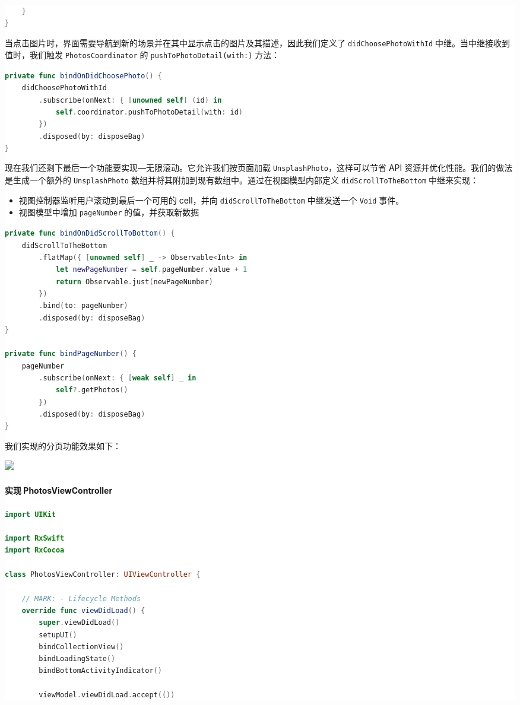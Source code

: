 ```Swift
    }
}

```

当点击图片时，界面需要导航到新的场景并在其中显示点击的图片及其描述，因此我们定义了 `didChoosePhotoWithId` 中继。当中继接收到值时，我们触发 `PhotosCoordinator` 的 `pushToPhotoDetail(with:)` 方法：

```Swift
private func bindOnDidChoosePhoto() {
    didChoosePhotoWithId
        .subscribe(onNext: { [unowned self] (id) in
            self.coordinator.pushToPhotoDetail(with: id)
        })
        .disposed(by: disposeBag)
}
```

现在我们还剩下最后一个功能要实现—无限滚动。它允许我们按页面加载 `UnsplashPhoto`，这样可以节省 API 资源并优化性能。我们的做法是生成一个额外的 `UnsplashPhoto` 数组并将其附加到现有数组中。通过在视图模型内部定义 `didScrollToTheBottom` 中继来实现：

* 视图控制器监听用户滚动到最后一个可用的 cell，并向 `didScrollToTheBottom` 中继发送一个 `Void` 事件。
* 视图模型中增加 `pageNumber` 的值，并获取新数据

```Swift
private func bindOnDidScrollToBottom() {
    didScrollToTheBottom
        .flatMap({ [unowned self] _ -> Observable<Int> in
            let newPageNumber = self.pageNumber.value + 1
            return Observable.just(newPageNumber)
        })
        .bind(to: pageNumber)
        .disposed(by: disposeBag)
}

private func bindPageNumber() {
    pageNumber
        .subscribe(onNext: { [weak self] _ in
            self?.getPhotos()
        })
        .disposed(by: disposeBag)
}
```

我们实现的分页功能效果如下：

![](https://cdn-images-1.medium.com/max/2000/1*8byt48cw_FgHp8LrABYjiA.gif)

#### 实现 PhotosViewController

```Swift
import UIKit

import RxSwift
import RxCocoa

class PhotosViewController: UIViewController {
    
    // MARK: - Lifecycle Methods
    override func viewDidLoad() {
        super.viewDidLoad()
        setupUI()
        bindCollectionView()
        bindLoadingState()
        bindBottomActivityIndicator()
        
        viewModel.viewDidLoad.accept(())
```